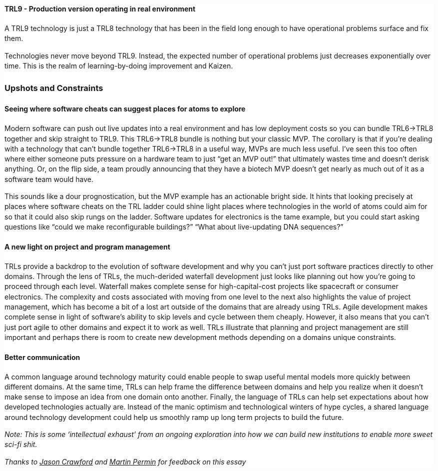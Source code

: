 #### TRL9 - Production version operating in real environment
A TRL9 technology is just a TRL8 technology that has been in the field long enough to have operational problems surface and fix them.

Technologies never move beyond TRL9. Instead, the expected number of operational problems just decreases exponentially over time.  This is the realm of learning-by-doing improvement and Kaizen.

### Upshots and Constraints
#### Seeing where software cheats can suggest places for atoms to explore
Modern software can push out live updates into a real environment and has low deployment costs so you can bundle TRL6→TRL8 together and skip straight to TRL9.  This TRL6→TRL8 bundle is nothing but your classic MVP. The corollary is that if you’re dealing with a technology that can’t bundle together TRL6→TRL8 in a useful way, MVPs are much less useful. I’ve seen this too often where either someone puts pressure on a hardware team to just “get an MVP out!” that ultimately wastes time and doesn’t derisk anything. Or, on the flip side, a team proudly announcing that they have a biotech MVP doesn’t get nearly as much out of it as a software team would have.

This sounds like a dour prognostication, but the MVP example has an actionable bright side. It hints that looking precisely at places where software cheats on the TRL ladder could shine light places where technologies in the world of atoms could aim for so that it could also skip rungs on the ladder.  Software updates for electronics is the tame example, but you could start asking questions like “could we make reconfigurable buildings?” “What about live-updating DNA sequences?”

#### A new light on project and program management

TRLs provide a backdrop to the evolution of software development and why you can’t just port software practices directly to other domains. Through the lens of TRLs, the much-derided waterfall development just looks like planning out how you’re going to proceed through each level. Waterfall makes complete sense for high-capital-cost projects like spacecraft or consumer electronics. The complexity and costs associated with moving from one level to the next also highlights the value of project management, which has become a bit of a lost art outside of the domains that are already using TRLs. Agile development makes complete sense in light of software’s ability to skip levels and cycle between them cheaply. However, it also means that you can’t just port agile to other domains and expect it to work as well. TRLs illustrate that planning and project management are still important and perhaps there is room to create new development methods depending on a domains unique constraints.

#### Better communication

A common language around technology maturity could enable people to swap useful mental models more quickly between different domains. At the same time, TRLs can help frame the difference between domains and help you realize when it doesn’t make sense to impose an idea from one domain onto another.  Finally, the language of TRLs can help set expectations about how developed technologies actually are. Instead of the manic optimism and technological winters of hype cycles, a shared language around technology development could help us smoothly ramp up long term projects to build the future.

[^1]: The different approaches to different TRLs is an incredibly important topic that needs its own essay.

*Note: This is some ‘intellectual exhaust’ from an ongoing exploration into how we can build new institutions to enable more sweet sci-fi shit.*

*Thanks to [Jason Crawford](https://twitter.com/jasoncrawford) and [Martin Permin](https://twitter.com/purrmin) for feedback on this essay*
